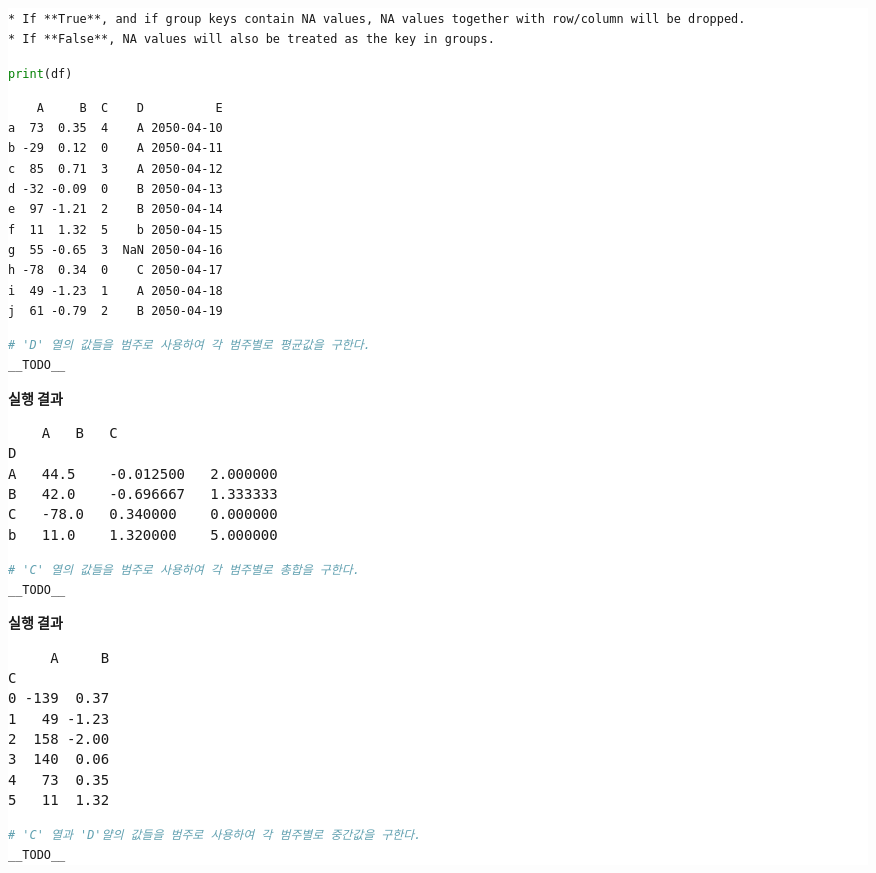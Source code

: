     * If **True**, and if group keys contain NA values, NA values together with row/column will be dropped.
    * If **False**, NA values will also be treated as the key in groups.


```python
print(df)
```

        A     B  C    D          E
    a  73  0.35  4    A 2050-04-10
    b -29  0.12  0    A 2050-04-11
    c  85  0.71  3    A 2050-04-12
    d -32 -0.09  0    B 2050-04-13
    e  97 -1.21  2    B 2050-04-14
    f  11  1.32  5    b 2050-04-15
    g  55 -0.65  3  NaN 2050-04-16
    h -78  0.34  0    C 2050-04-17
    i  49 -1.23  1    A 2050-04-18
    j  61 -0.79  2    B 2050-04-19



```python
# 'D' 열의 값들을 범주로 사용하여 각 범주별로 평균값을 구한다.
__TODO__
```

**실행 결과**
<pre>
 	A 	B 	C
D 			
A 	44.5 	-0.012500 	2.000000
B 	42.0 	-0.696667 	1.333333
C 	-78.0 	0.340000 	0.000000
b 	11.0 	1.320000 	5.000000
</pre>


```python
# 'C' 열의 값들을 범주로 사용하여 각 범주별로 총합을 구한다.
__TODO__
```

**실행 결과**
<pre>
     A     B
C           
0 -139  0.37
1   49 -1.23
2  158 -2.00
3  140  0.06
4   73  0.35
5   11  1.32
</pre>


```python
# 'C' 열과 'D'얄의 값들을 범주로 사용하여 각 범주별로 중간값을 구한다.
__TODO__
```
